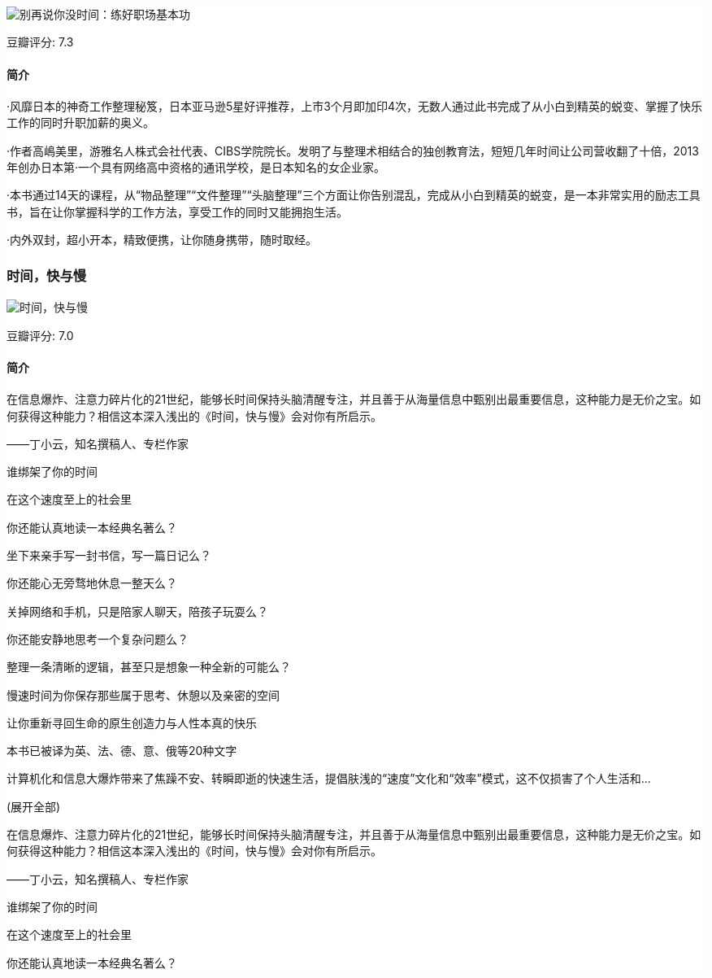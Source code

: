 ![别再说你没时间：练好职场基本功](https://img3.doubanio.com/view/subject/l/public/s29468771.jpg)

豆瓣评分: 7.3

#### 简介

·风靡日本的神奇工作整理秘笈，日本亚马逊5星好评推荐，上市3个月即加印4次，无数人通过此书完成了从小白到精英的蜕变、掌握了快乐工作的同时升职加薪的奥义。

·作者高嶋美里，游雅名人株式会社代表、CIBS学院院长。发明了与整理术相结合的独创教育法，短短几年时间让公司营收翻了十倍，2013年创办日本第·一个具有网络高中资格的通讯学校，是日本知名的女企业家。

·本书通过14天的课程，从“物品整理”“文件整理”“头脑整理”三个方面让你告别混乱，完成从小白到精英的蜕变，是一本非常实用的励志工具书，旨在让你掌握科学的工作方法，享受工作的同时又能拥抱生活。

·内外双封，超小开本，精致便携，让你随身携带，随时取经。



### 时间，快与慢

![时间，快与慢](https://img3.doubanio.com/view/subject/l/public/s26562921.jpg)

豆瓣评分: 7.0

#### 简介

在信息爆炸、注意力碎片化的21世纪，能够长时间保持头脑清醒专注，并且善于从海量信息中甄别出最重要信息，这种能力是无价之宝。如何获得这种能力？相信这本深入浅出的《时间，快与慢》会对你有所启示。

——丁小云，知名撰稿人、专栏作家

谁绑架了你的时间

在这个速度至上的社会里

你还能认真地读一本经典名著么？

坐下来亲手写一封书信，写一篇日记么？

你还能心无旁骛地休息一整天么？

关掉网络和手机，只是陪家人聊天，陪孩子玩耍么？

你还能安静地思考一个复杂问题么？

整理一条清晰的逻辑，甚至只是想象一种全新的可能么？

慢速时间为你保存那些属于思考、休憩以及亲密的空间

让你重新寻回生命的原生创造力与人性本真的快乐

本书已被译为英、法、德、意、俄等20种文字

计算机化和信息大爆炸带来了焦躁不安、转瞬即逝的快速生活，提倡肤浅的“速度”文化和“效率”模式，这不仅损害了个人生活和...

(展开全部)

在信息爆炸、注意力碎片化的21世纪，能够长时间保持头脑清醒专注，并且善于从海量信息中甄别出最重要信息，这种能力是无价之宝。如何获得这种能力？相信这本深入浅出的《时间，快与慢》会对你有所启示。

——丁小云，知名撰稿人、专栏作家

谁绑架了你的时间

在这个速度至上的社会里

你还能认真地读一本经典名著么？
